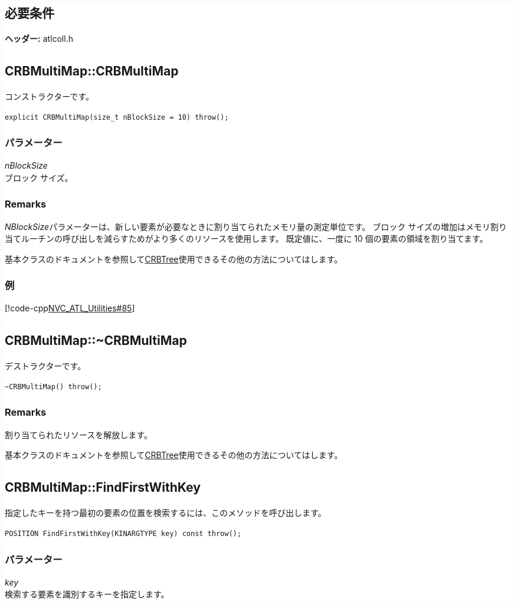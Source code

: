 ## <a name="requirements"></a>必要条件

**ヘッダー:** atlcoll.h

##  <a name="crbmultimap"></a>  CRBMultiMap::CRBMultiMap

コンストラクターです。

```
explicit CRBMultiMap(size_t nBlockSize = 10) throw();
```

### <a name="parameters"></a>パラメーター

*nBlockSize*<br/>
ブロック サイズ。

### <a name="remarks"></a>Remarks

*NBlockSize*パラメーターは、新しい要素が必要なときに割り当てられたメモリ量の測定単位です。 ブロック サイズの増加はメモリ割り当てルーチンの呼び出しを減らすためがより多くのリソースを使用します。 既定値に、一度に 10 個の要素の領域を割り当てます。

基本クラスのドキュメントを参照して[CRBTree](../../atl/reference/crbtree-class.md)使用できるその他の方法についてはします。

### <a name="example"></a>例

[!code-cpp[NVC_ATL_Utilities#85](../../atl/codesnippet/cpp/crbmultimap-class_1.cpp)]

##  <a name="dtor"></a>  CRBMultiMap::~CRBMultiMap

デストラクターです。

```
~CRBMultiMap() throw();
```

### <a name="remarks"></a>Remarks

割り当てられたリソースを解放します。

基本クラスのドキュメントを参照して[CRBTree](../../atl/reference/crbtree-class.md)使用できるその他の方法についてはします。

##  <a name="findfirstwithkey"></a>  CRBMultiMap::FindFirstWithKey

指定したキーを持つ最初の要素の位置を検索するには、このメソッドを呼び出します。

```
POSITION FindFirstWithKey(KINARGTYPE key) const throw();
```

### <a name="parameters"></a>パラメーター

*key*<br/>
検索する要素を識別するキーを指定します。
